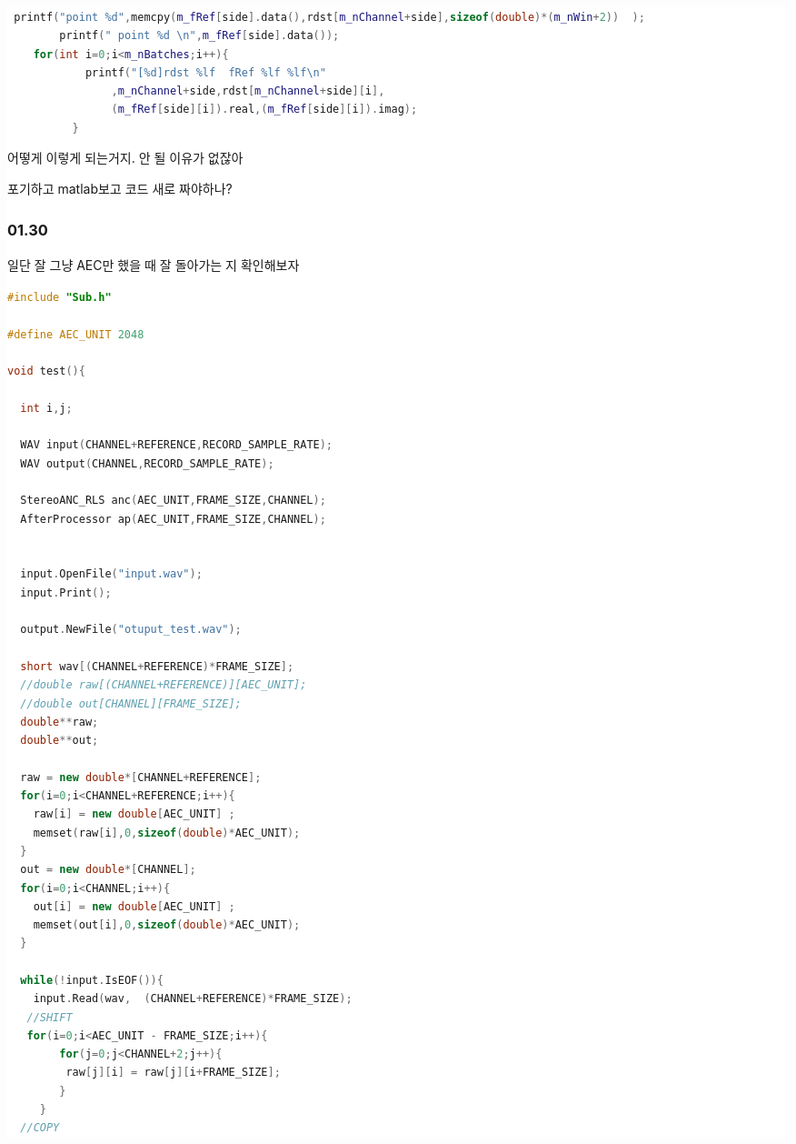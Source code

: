 ```C++
 printf("point %d",memcpy(m_fRef[side].data(),rdst[m_nChannel+side],sizeof(double)*(m_nWin+2))  );
        printf(" point %d \n",m_fRef[side].data());
    for(int i=0;i<m_nBatches;i++){
            printf("[%d]rdst %lf  fRef %lf %lf\n"
                ,m_nChannel+side,rdst[m_nChannel+side][i],
                (m_fRef[side][i]).real,(m_fRef[side][i]).imag);
          }  
```

어떻게 이렇게 되는거지. 안 될 이유가 없잖아

포기하고 matlab보고 코드 새로 짜야하나?


### 01.30
  
일단 잘 그냥 AEC만 했을 때 잘 돌아가는 지 확인해보자

```C++
#include "Sub.h"

#define AEC_UNIT 2048

void test(){
  
  int i,j;

  WAV input(CHANNEL+REFERENCE,RECORD_SAMPLE_RATE);
  WAV output(CHANNEL,RECORD_SAMPLE_RATE);
  
  StereoANC_RLS anc(AEC_UNIT,FRAME_SIZE,CHANNEL);
  AfterProcessor ap(AEC_UNIT,FRAME_SIZE,CHANNEL);


  input.OpenFile("input.wav");
  input.Print();

  output.NewFile("otuput_test.wav");

  short wav[(CHANNEL+REFERENCE)*FRAME_SIZE];
  //double raw[(CHANNEL+REFERENCE)][AEC_UNIT];
  //double out[CHANNEL][FRAME_SIZE];
  double**raw;
  double**out;

  raw = new double*[CHANNEL+REFERENCE];
  for(i=0;i<CHANNEL+REFERENCE;i++){
    raw[i] = new double[AEC_UNIT] ;
    memset(raw[i],0,sizeof(double)*AEC_UNIT);
  }
  out = new double*[CHANNEL];
  for(i=0;i<CHANNEL;i++){
    out[i] = new double[AEC_UNIT] ;
    memset(out[i],0,sizeof(double)*AEC_UNIT);
  }

  while(!input.IsEOF()){
    input.Read(wav,  (CHANNEL+REFERENCE)*FRAME_SIZE);
   //SHIFT
   for(i=0;i<AEC_UNIT - FRAME_SIZE;i++){
        for(j=0;j<CHANNEL+2;j++){
         raw[j][i] = raw[j][i+FRAME_SIZE];
        }
     }
  //COPY
```